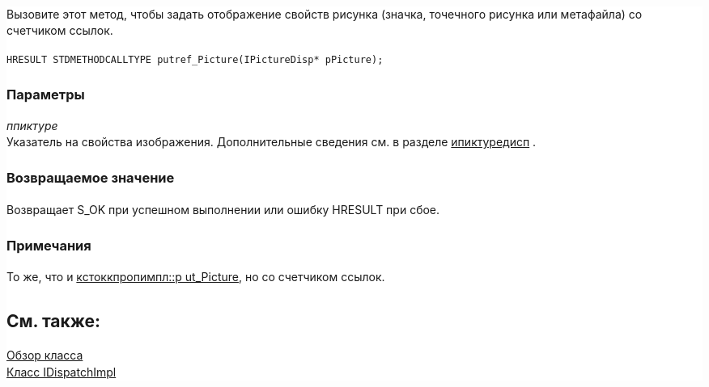 Вызовите этот метод, чтобы задать отображение свойств рисунка (значка, точечного рисунка или метафайла) со счетчиком ссылок.

```
HRESULT STDMETHODCALLTYPE putref_Picture(IPictureDisp* pPicture);
```

### <a name="parameters"></a>Параметры

*ппиктуре*<br/>
Указатель на свойства изображения. Дополнительные сведения см. в разделе [ипиктуредисп](/windows/win32/api/ocidl/nn-ocidl-ipicturedisp) .

### <a name="return-value"></a>Возвращаемое значение

Возвращает S_OK при успешном выполнении или ошибку HRESULT при сбое.

### <a name="remarks"></a>Примечания

То же, что и [кстоккпропимпл::p ut_Picture](#put_picture), но со счетчиком ссылок.

## <a name="see-also"></a>См. также:

[Обзор класса](../../atl/atl-class-overview.md)<br/>
[Класс IDispatchImpl](../../atl/reference/idispatchimpl-class.md)
